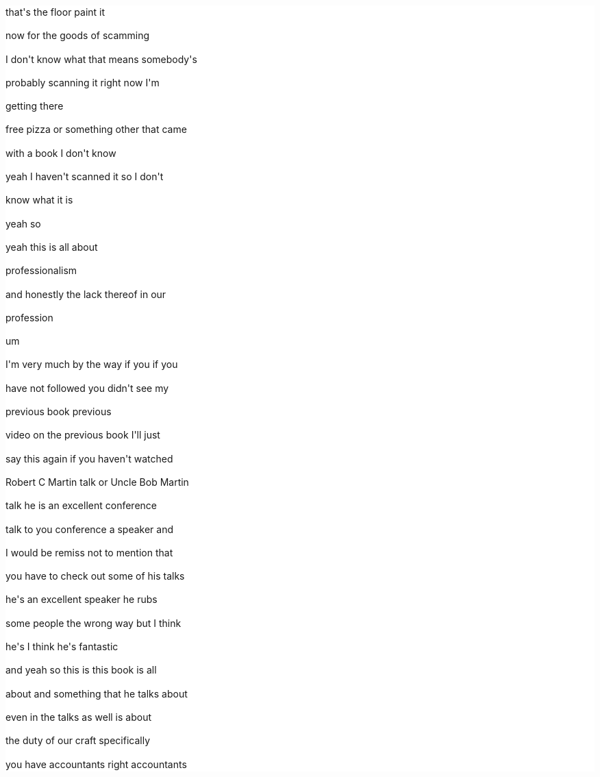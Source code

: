 that&#39;s the floor paint it

now for the goods of scamming

I don&#39;t know what that means somebody&#39;s

probably scanning it right now I&#39;m

getting there

free pizza or something other that came

with a book I don&#39;t know

yeah I haven&#39;t scanned it so I don&#39;t

know what it is

yeah so

yeah this is all about

professionalism

and honestly the lack thereof in our

profession

um

I&#39;m very much by the way if you if you

have not followed you didn&#39;t see my

previous book previous

video on the previous book I&#39;ll just

say this again if you haven&#39;t watched

Robert C Martin talk or Uncle Bob Martin

talk he is an excellent conference

talk to you conference a speaker and

I would be remiss not to mention that

you have to check out some of his talks

he&#39;s an excellent speaker he rubs

some people the wrong way but I think

he&#39;s I think he&#39;s fantastic

and yeah so this is this book is all

about and something that he talks about

even in the talks as well is about

the duty of our craft specifically

you have accountants right accountants
